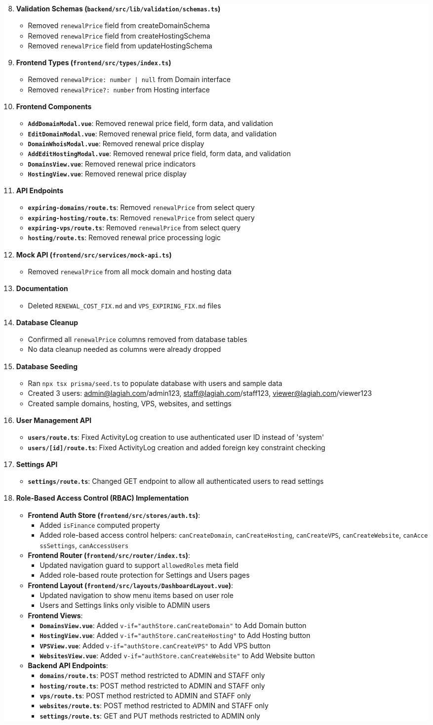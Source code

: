 8. **Validation Schemas (`backend/src/lib/validation/schemas.ts`)**
   - Removed `renewalPrice` field from createDomainSchema
   - Removed `renewalPrice` field from createHostingSchema
   - Removed `renewalPrice` field from updateHostingSchema

9. **Frontend Types (`frontend/src/types/index.ts`)**
   - Removed `renewalPrice: number | null` from Domain interface
   - Removed `renewalPrice?: number` from Hosting interface

10. **Frontend Components**
    - **`AddDomainModal.vue`**: Removed renewal price field, form data, and validation
    - **`EditDomainModal.vue`**: Removed renewal price field, form data, and validation
    - **`DomainWhoisModal.vue`**: Removed renewal price display
    - **`AddEditHostingModal.vue`**: Removed renewal price field, form data, and validation
    - **`DomainsView.vue`**: Removed renewal price indicators
    - **`HostingView.vue`**: Removed renewal price display

11. **API Endpoints**
    - **`expiring-domains/route.ts`**: Removed `renewalPrice` from select query
    - **`expiring-hosting/route.ts`**: Removed `renewalPrice` from select query
    - **`expiring-vps/route.ts`**: Removed `renewalPrice` from select query
    - **`hosting/route.ts`**: Removed renewal price processing logic

12. **Mock API (`frontend/src/services/mock-api.ts`)**
    - Removed `renewalPrice` from all mock domain and hosting data

13. **Documentation**
    - Deleted `RENEWAL_COST_FIX.md` and `VPS_EXPIRING_FIX.md` files

14. **Database Cleanup**
    - Confirmed all `renewalPrice` columns removed from database tables
    - No data cleanup needed as columns were already dropped

15. **Database Seeding**
    - Ran `npx tsx prisma/seed.ts` to populate database with users and sample data
    - Created 3 users: admin@lagiah.com/admin123, staff@lagiah.com/staff123, viewer@lagiah.com/viewer123
    - Created sample domains, hosting, VPS, websites, and settings

16. **User Management API**
    - **`users/route.ts`**: Fixed ActivityLog creation to use authenticated user ID instead of 'system'
    - **`users/[id]/route.ts`**: Fixed ActivityLog creation and added foreign key constraint checking

17. **Settings API**
    - **`settings/route.ts`**: Changed GET endpoint to allow all authenticated users to read settings

18. **Role-Based Access Control (RBAC) Implementation**
    - **Frontend Auth Store (`frontend/src/stores/auth.ts`)**:
      - Added `isFinance` computed property
      - Added role-based access control helpers: `canCreateDomain`, `canCreateHosting`, `canCreateVPS`, `canCreateWebsite`, `canAccessSettings`, `canAccessUsers`
    - **Frontend Router (`frontend/src/router/index.ts`)**:
      - Updated navigation guard to support `allowedRoles` meta field
      - Added role-based route protection for Settings and Users pages
    - **Frontend Layout (`frontend/src/layouts/DashboardLayout.vue`)**:
      - Updated navigation to show menu items based on user role
      - Users and Settings links only visible to ADMIN users
    - **Frontend Views**:
      - **`DomainsView.vue`**: Added `v-if="authStore.canCreateDomain"` to Add Domain button
      - **`HostingView.vue`**: Added `v-if="authStore.canCreateHosting"` to Add Hosting button
      - **`VPSView.vue`**: Added `v-if="authStore.canCreateVPS"` to Add VPS button
      - **`WebsitesView.vue`**: Added `v-if="authStore.canCreateWebsite"` to Add Website button
    - **Backend API Endpoints**:
      - **`domains/route.ts`**: POST method restricted to ADMIN and STAFF only
      - **`hosting/route.ts`**: POST method restricted to ADMIN and STAFF only
      - **`vps/route.ts`**: POST method restricted to ADMIN and STAFF only
      - **`websites/route.ts`**: POST method restricted to ADMIN and STAFF only
      - **`settings/route.ts`**: GET and PUT methods restricted to ADMIN only
